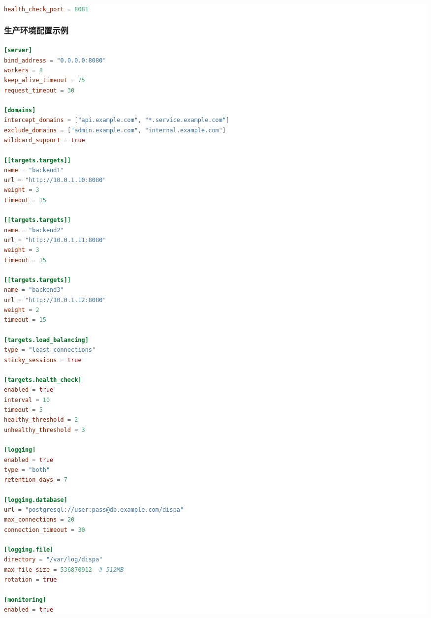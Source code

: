 ```toml
health_check_port = 8081
```

### 生产环境配置示例

```toml
[server]
bind_address = "0.0.0.0:8080"
workers = 8
keep_alive_timeout = 75
request_timeout = 30

[domains]
intercept_domains = ["api.example.com", "*.service.example.com"]
exclude_domains = ["admin.example.com", "internal.example.com"]
wildcard_support = true

[[targets.targets]]
name = "backend1"
url = "http://10.0.1.10:8080"
weight = 3
timeout = 15

[[targets.targets]]
name = "backend2"
url = "http://10.0.1.11:8080"
weight = 3
timeout = 15

[[targets.targets]]
name = "backend3"
url = "http://10.0.1.12:8080"
weight = 2
timeout = 15

[targets.load_balancing]
type = "least_connections"
sticky_sessions = true

[targets.health_check]
enabled = true
interval = 10
timeout = 5
healthy_threshold = 2
unhealthy_threshold = 3

[logging]
enabled = true
type = "both"
retention_days = 7

[logging.database]
url = "postgresql://user:pass@db.example.com/dispa"
max_connections = 20
connection_timeout = 30

[logging.file]
directory = "/var/log/dispa"
max_file_size = 536870912  # 512MB
rotation = true

[monitoring]
enabled = true
```